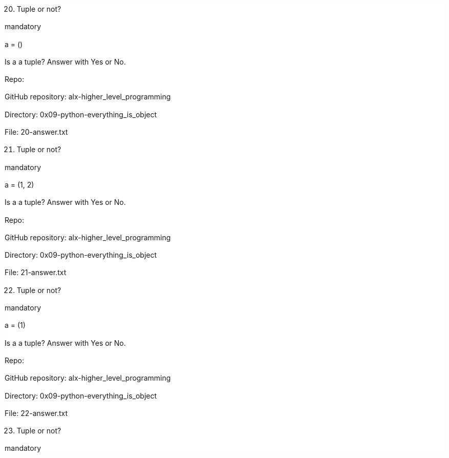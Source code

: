   

20. Tuple or not?

mandatory

a = ()

Is a a tuple? Answer with Yes or No.



Repo:



GitHub repository: alx-higher_level_programming

Directory: 0x09-python-everything_is_object

File: 20-answer.txt

   

21. Tuple or not?

mandatory

a = (1, 2)

Is a a tuple? Answer with Yes or No.



Repo:



GitHub repository: alx-higher_level_programming

Directory: 0x09-python-everything_is_object

File: 21-answer.txt

   

22. Tuple or not?

mandatory

a = (1)

Is a a tuple? Answer with Yes or No.



Repo:



GitHub repository: alx-higher_level_programming

Directory: 0x09-python-everything_is_object

File: 22-answer.txt

   

23. Tuple or not?

mandatory
